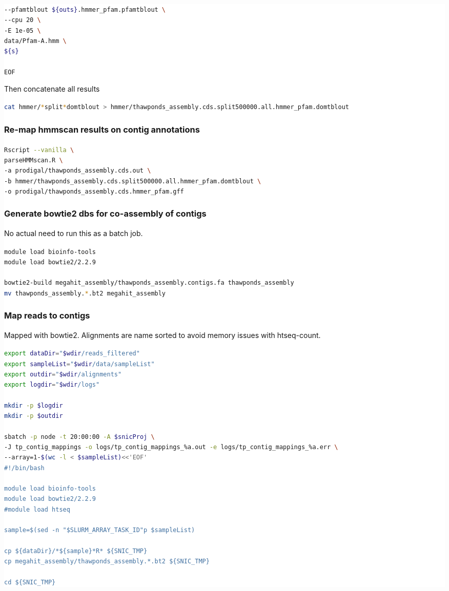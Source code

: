 ```bash
--pfamtblout ${outs}.hmmer_pfam.pfamtblout \
--cpu 20 \
-E 1e-05 \
data/Pfam-A.hmm \
${s}

EOF
```

Then concatenate all results

```bash
cat hmmer/*split*domtblout > hmmer/thawponds_assembly.cds.split500000.all.hmmer_pfam.domtblout
```

### Re-map hmmscan results on contig annotations

```bash
Rscript --vanilla \
parseHMMscan.R \
-a prodigal/thawponds_assembly.cds.out \
-b hmmer/thawponds_assembly.cds.split500000.all.hmmer_pfam.domtblout \
-o prodigal/thawponds_assembly.cds.hmmer_pfam.gff
```

### Generate bowtie2 dbs for co-assembly of contigs

No actual need to run this as a batch job.

```bash
module load bioinfo-tools
module load bowtie2/2.2.9

bowtie2-build megahit_assembly/thawponds_assembly.contigs.fa thawponds_assembly
mv thawponds_assembly.*.bt2 megahit_assembly
```

### Map reads to contigs

Mapped with bowtie2.
Alignments are name sorted to avoid memory issues with htseq-count.

```bash
export dataDir="$wdir/reads_filtered"
export sampleList="$wdir/data/sampleList"
export outdir="$wdir/alignments"
export logdir="$wdir/logs"

mkdir -p $logdir
mkdir -p $outdir

sbatch -p node -t 20:00:00 -A $snicProj \
-J tp_contig_mappings -o logs/tp_contig_mappings_%a.out -e logs/tp_contig_mappings_%a.err \
--array=1-$(wc -l < $sampleList)<<'EOF'
#!/bin/bash

module load bioinfo-tools
module load bowtie2/2.2.9
#module load htseq

sample=$(sed -n "$SLURM_ARRAY_TASK_ID"p $sampleList)

cp ${dataDir}/*${sample}*R* ${SNIC_TMP}
cp megahit_assembly/thawponds_assembly.*.bt2 ${SNIC_TMP}

cd ${SNIC_TMP}

```